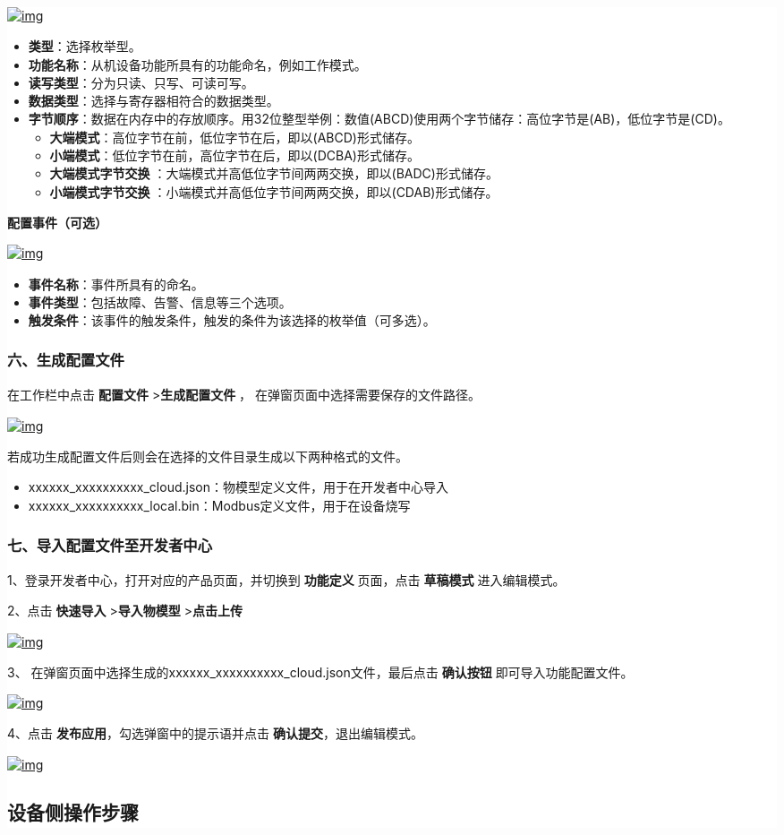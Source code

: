 <a data-fancybox title="img" href="/zh/deviceDevelop/develop/DTU_Modbus/Example-25.png">![img](/zh/deviceDevelop/develop/DTU_Modbus/Example-25.png)</a>


* __类型__：选择枚举型。
* __功能名称__：从机设备功能所具有的功能命名，例如工作模式。
* __读写类型__：分为只读、只写、可读可写。
* __数据类型__：选择与寄存器相符合的数据类型。
* __字节顺序__：数据在内存中的存放顺序。用32位整型举例：数值(ABCD)使用两个字节储存：高位字节是(AB)，低位字节是(CD)。
  * __大端模式__：高位字节在前，低位字节在后，即以(ABCD)形式储存。
  * __小端模式__：低位字节在前，高位字节在后，即以(DCBA)形式储存。
  * __大端模式字节交换__ ：大端模式并高低位字节间两两交换，即以(BADC)形式储存。
  * __小端模式字节交换__ ：小端模式并高低位字节间两两交换，即以(CDAB)形式储存。


**配置事件（可选）** <br>

<a data-fancybox title="img" href="/zh/deviceDevelop/develop/DTU_Modbus/Example-26.png">![img](/zh/deviceDevelop/develop/DTU_Modbus/Example-26.png)</a>

* __事件名称__：事件所具有的命名。
* __事件类型__：包括故障、告警、信息等三个选项。
* __触发条件__：该事件的触发条件，触发的条件为该选择的枚举值（可多选）。




### __六、生成配置文件__

在工作栏中点击 __配置文件__ >__生成配置文件__ ， 在弹窗页面中选择需要保存的文件路径。

<a data-fancybox title="img" href="/zh/deviceDevelop/develop/DTU_Modbus/Example-19.png">![img](/zh/deviceDevelop/develop/DTU_Modbus/Example-19.png)</a>

若成功生成配置文件后则会在选择的文件目录生成以下两种格式的文件。

* xxxxxx_xxxxxxxxxx_cloud.json：物模型定义文件，用于在开发者中心导入
* xxxxxx_xxxxxxxxxx_local.bin：Modbus定义文件，用于在设备烧写


### __七、导入配置文件至开发者中心__

1、登录开发者中心，打开对应的产品页面，并切换到 __功能定义__ 页面，点击 __草稿模式__ 进入编辑模式。

2、点击 __快速导入__ >__导入物模型__ >__点击上传__

<a data-fancybox title="img" href="/zh/deviceDevelop/develop/DTU_Modbus/Example-16.png">![img](/zh/deviceDevelop/develop/DTU_Modbus/Example-16.png)</a>


3、 在弹窗页面中选择生成的xxxxxx_xxxxxxxxxx_cloud.json文件，最后点击 __确认按钮__ 即可导入功能配置文件。

<a data-fancybox title="img" href="/zh/deviceDevelop/develop/DTU_Modbus/Example-17.png">![img](/zh/deviceDevelop/develop/DTU_Modbus/Example-17.png)</a>

4、点击 __发布应用__，勾选弹窗中的提示语并点击 **确认提交**，退出编辑模式。

<a data-fancybox title="img" href="/zh/deviceDevelop/develop/DTU_Modbus/Example-18.png">![img](/zh/deviceDevelop/develop/DTU_Modbus/Example-18.png)</a>

## __设备侧操作步骤__
